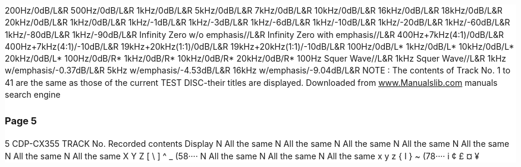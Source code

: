 200Hz/0dB/L&R
500Hz/0dB/L&R
1kHz/0dB/L&R
5kHz/0dB/L&R
7kHz/0dB/L&R
10kHz/0dB/L&R
16kHz/0dB/L&R
18kHz/0dB/L&R
20kHz/0dB/L&R
1kHz/0dB/L&R
1kHz/-1dB/L&R
1kHz/-3dB/L&R
1kHz/-6dB/L&R
1kHz/-10dB/L&R
1kHz/-20dB/L&R
1kHz/-60dB/L&R
1kHz/-80dB/L&R
1kHz/-90dB/L&R
Infinity Zero w/o emphasis//L&R
Infinity Zero with emphasis//L&R
400Hz+7kHz(4:1)/0dB/L&R
400Hz+7kHz(4:1)/-10dB/L&R
19kHz+20kHz(1:1)/0dB/L&R
19kHz+20kHz(1:1)/-10dB/L&R
100Hz/0dB/L*
1kHz/0dB/L*
10kHz/0dB/L*
20kHz/0dB/L*
100Hz/0dB/R*
1kHz/0dB/R*
10kHz/0dB/R*
20kHz/0dB/R*
100Hz  Squer Wave//L&R
1kHz  Squer Wave//L&R
1kHz  w/emphasis/-0.37dB/L&R
5kHz  w/emphasis/-4.53dB/L&R
16kHz  w/emphasis/-9.04dB/L&R
NOTE : The contents of Track No. 1 to 41 are the same as those of the current TEST DISC-their titles are displayed.
Downloaded from www.Manualslib.com manuals search engine 


### Page 5

5
CDP-CX355
TRACK
No.
Recorded contents
Display
N All the same
N All the same
N All the same
N All the same
N All the same
N All the same
N All the same
X Y Z [ \ ] ^ _ (58····
N All the same
N All the same
N All the same
x y z { I } ~
(78····
 i ¢ £ ¤ ¥